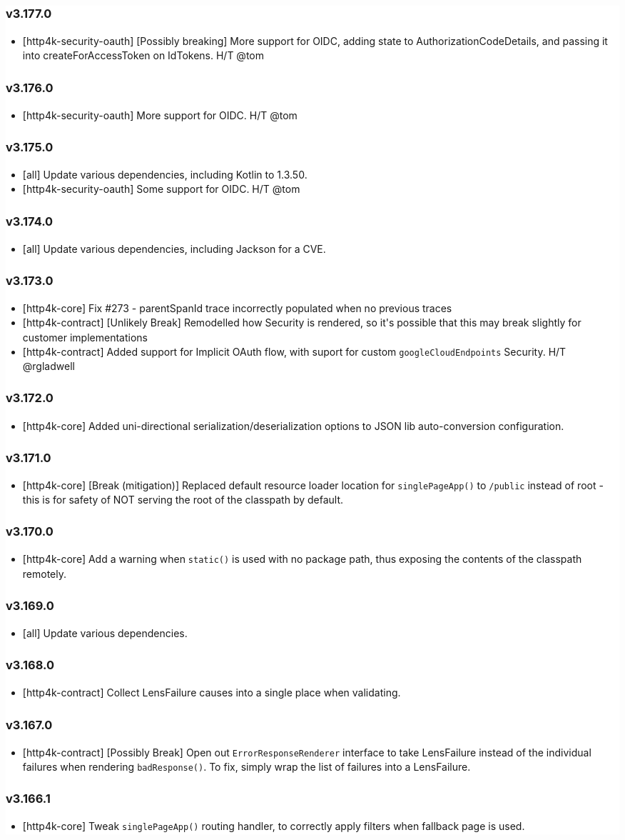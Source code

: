 ### v3.177.0
- [http4k-security-oauth] [Possibly breaking] More support for OIDC, adding state to AuthorizationCodeDetails, and passing it into createForAccessToken on IdTokens. H/T @tom

### v3.176.0
- [http4k-security-oauth] More support for OIDC. H/T @tom

### v3.175.0
- [all] Update various dependencies, including Kotlin to 1.3.50.
- [http4k-security-oauth] Some support for OIDC. H/T @tom

### v3.174.0
- [all] Update various dependencies, including Jackson for a CVE.

### v3.173.0
- [http4k-core] Fix #273 - parentSpanId trace incorrectly populated when no previous traces
- [http4k-contract] [Unlikely Break] Remodelled how Security is rendered, so it's possible that this may break slightly for customer implementations
- [http4k-contract] Added support for Implicit OAuth flow, with suport for custom `googleCloudEndpoints` Security. H/T @rgladwell

### v3.172.0
- [http4k-core] Added uni-directional serialization/deserialization options to JSON lib auto-conversion configuration. 

### v3.171.0
- [http4k-core] [Break (mitigation)] Replaced default resource loader location for `singlePageApp()` to `/public` instead of root - this is for safety of NOT serving the root of the classpath by default.

### v3.170.0
- [http4k-core] Add a warning when `static()` is used with no package path, thus exposing the contents of the classpath remotely.

### v3.169.0
- [all] Update various dependencies.

### v3.168.0
- [http4k-contract] Collect LensFailure causes into a single place when validating.

### v3.167.0
- [http4k-contract] [Possibly Break] Open out `ErrorResponseRenderer` interface to take LensFailure instead of the individual failures when rendering `badResponse()`. To fix, simply wrap the list of failures into a LensFailure.

### v3.166.1
- [http4k-core] Tweak `singlePageApp()` routing handler, to correctly apply filters when fallback page is used.
